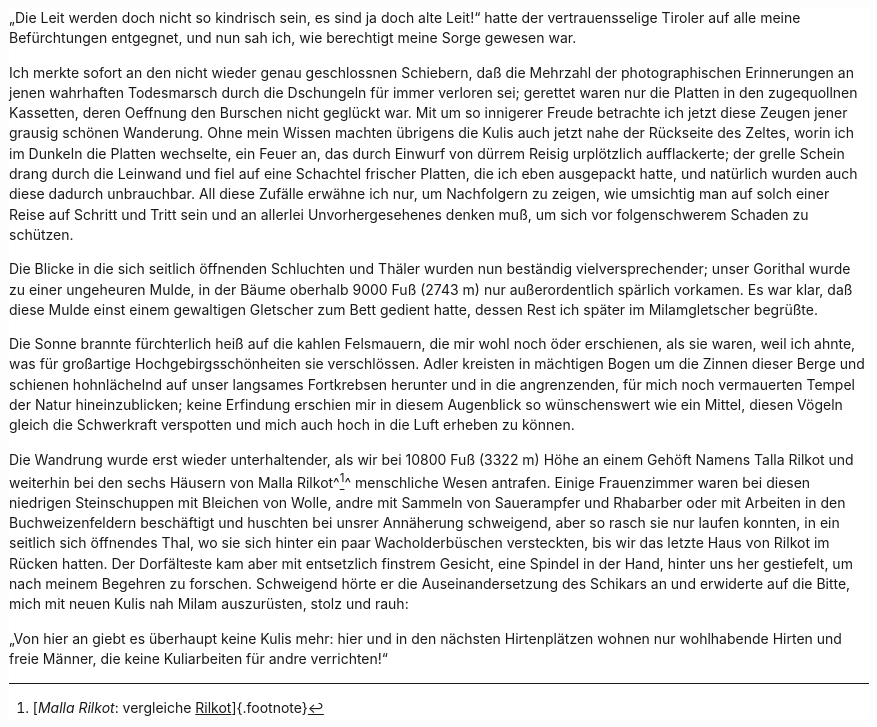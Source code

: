 „Die Leit werden doch nicht so kindrisch sein, es sind ja doch
alte Leit!“ hatte der vertrauensselige Tiroler auf alle meine Befürchtungen entgegnet,
und nun sah ich, wie berechtigt meine Sorge gewesen war.

Ich merkte sofort an den nicht wieder genau geschlossnen
Schiebern, daß die Mehrzahl der photographischen Erinnerungen
an jenen wahrhaften Todesmarsch durch die Dschungeln für immer
verloren sei; gerettet waren nur die Platten in den zugequollnen
Kassetten, deren Oeffnung den Burschen nicht geglückt war. Mit
um so innigerer Freude betrachte ich jetzt diese Zeugen jener grausig
schönen Wanderung. Ohne mein Wissen machten übrigens die Kulis
auch jetzt nahe der Rückseite des Zeltes, worin ich im Dunkeln die
Platten wechselte, ein Feuer an, das durch Einwurf von dürrem
Reisig urplötzlich aufflackerte; der grelle Schein drang durch die
Leinwand und fiel auf eine Schachtel frischer Platten, die ich eben
ausgepackt hatte, und natürlich wurden auch diese dadurch unbrauchbar.
All diese Zufälle erwähne ich nur, um Nachfolgern zu zeigen, wie
umsichtig man auf solch einer Reise auf Schritt und Tritt sein und
an allerlei Unvorhergesehenes denken muß, um sich vor folgenschwerem Schaden zu
schützen.

Die Blicke in die sich seitlich öffnenden Schluchten und Thäler
wurden nun beständig vielversprechender; unser Gorithal wurde
zu einer ungeheuren Mulde, in der Bäume oberhalb 9000 Fuß
(2743 m) nur außerordentlich spärlich vorkamen. Es war klar, daß
diese Mulde einst einem gewaltigen Gletscher zum Bett gedient hatte,
dessen Rest ich später im Milamgletscher begrüßte.

Die Sonne brannte fürchterlich heiß auf die kahlen Felsmauern,
die mir wohl noch öder erschienen, als sie waren, weil ich ahnte, was
für großartige Hochgebirgsschönheiten sie verschlössen. Adler kreisten
in mächtigen Bogen um die Zinnen dieser Berge und schienen hohnlächelnd auf unser
langsames Fortkrebsen herunter und in die angrenzenden, für mich noch
vermauerten Tempel der Natur hineinzublicken; keine Erfindung erschien mir in
diesem Augenblick so wünschenswert wie ein Mittel, diesen Vögeln gleich die Schwerkraft
verspotten und mich auch hoch in die Luft erheben zu können.

Die Wandrung wurde erst wieder unterhaltender, als wir bei
10800 Fuß (3322 m) Höhe an einem Gehöft Namens Talla Rilkot
und weiterhin bei den sechs Häusern von Malla Rilkot^[^381]^ menschliche
Wesen antrafen. Einige Frauenzimmer waren bei diesen niedrigen
Steinschuppen mit Bleichen von Wolle, andre mit Sammeln von
Sauerampfer und Rhabarber oder mit Arbeiten in den Buchweizenfeldern beschäftigt
und huschten bei unsrer Annäherung schweigend, aber so rasch sie nur laufen konnten,
in ein seitlich sich öffnendes Thal, wo sie sich hinter ein paar Wacholderbüschen versteckten,
bis wir das letzte Haus von Rilkot im Rücken hatten. Der Dorfälteste
kam aber mit entsetzlich finstrem Gesicht, eine Spindel in der Hand,
hinter uns her gestiefelt, um nach meinem Begehren zu forschen.
Schweigend hörte er die Auseinandersetzung des Schikars an und
erwiderte auf die Bitte, mich mit neuen Kulis nah Milam auszurüsten,
stolz und rauh:

„Von hier an giebt es überhaupt keine Kulis mehr: hier und
in den nächsten Hirtenplätzen wohnen nur wohlhabende Hirten und
freie Männer, die keine Kuliarbeiten für andre verrichten!“


[^375]: [*Lilam*: vergleiche Weiler Lilam, Pithoragarh, Uttarakhand, Indien, siehe [Openstreetmap](https://www.openstreetmap.org/#map=14/30.1560/80.2500)]{.footnote}
[^376]: [*Munschari*: vergleiche [Munsiari](https://en.wikipedia.org/wiki/Munsiari)]{.footnote}
[^377]: [*Milam*: vergleiche [Milam, India](https://en.wikipedia.org/wiki/Milam,_India)]{.footnote}
[^378]: [*„Est! Est!“*: „Es ist (hier)! Es ist (hier)!“ ]{.footnote}
[^379]: [*Milamgletscher*: vergleiche [Milam Glacier](https://en.wikipedia.org/wiki/Milam_Glacier)]{.footnote}
[^380]: [*Bogdiar*: vergleiche Bagudiyar, Weiler und Kontrollposten der Indisch-Tibetischen Grenzpolizei am Miliamgletscher Trek ]{.footnote}
[^381]: [*Malla Rilkot*: vergleiche [Rilkot](https://villageinfo.in/uttarakhand/pithoragarh/munsiari/rilkot.html)]{.footnote}
[^382]: [*Groß-Martoli*: vergleiche [Martoli](https://villageinfo.in/uttarakhand/pithoragarh/munsiari/martoli.html)]{.footnote}
[^383]: [*Tola*: vergleiche [Tola](https://villageinfo.in/uttarakhand/pithoragarh/munsiari/tola.html)]{.footnote}
[^384]: [*Burfu*: vergleiche [Burphu](https://villageinfo.in/uttarakhand/pithoragarh/munsiari/burphu.html)]{.footnote}
[^385]: [*Bildschu*: vergleiche [Bilju](https://villageinfo.in/uttarakhand/pithoragarh/munsiari/bilju.html)]{.footnote}
[^386]: [*Mapa*: vergleiche [Mapa](https://villageinfo.in/uttarakhand/pithoragarh/munsiari/mapa.html)]{.footnote}
[^387]: [*Bajaderen*: vergleiche [Bajadere](https://de.wikipedia.org/wiki/Bajadere)]{.footnote}
[^388]: [*Gwalior*: vergleiche [Gwalior](https://de.wikipedia.org/wiki/Gwalior)]{.footnote}
[^389]: [*Knackmandel*: Prunus dulcis var. fragilis = Krachmandel mit süß schmeckenden Samen, mit dünner, brüchiger Schale]{.footnote}
[^390]: [*Szurdse Kund*: vergleiche [Tirsuli](https://de.wikipedia.org/wiki/Tirsuli)]{.footnote}
